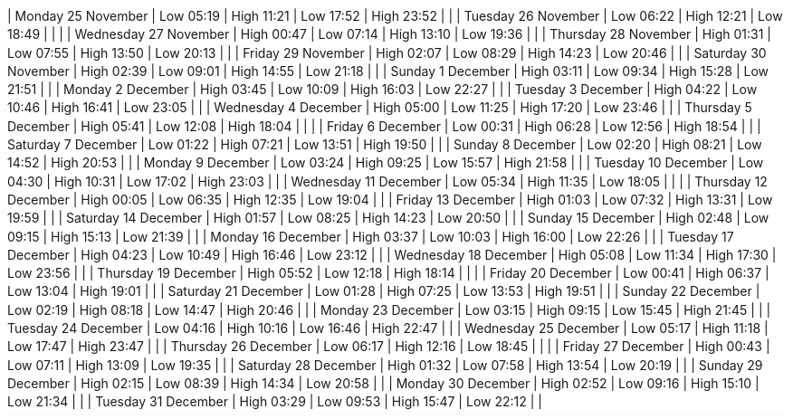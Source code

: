 | Monday 25 November | Low 05:19 | High 11:21 | Low 17:52 | High 23:52 |  |
| Tuesday 26 November | Low 06:22 | High 12:21 | Low 18:49 |  |  |
| Wednesday 27 November | High 00:47 | Low 07:14 | High 13:10 | Low 19:36 |  |
| Thursday 28 November | High 01:31 | Low 07:55 | High 13:50 | Low 20:13 |  |
| Friday 29 November | High 02:07 | Low 08:29 | High 14:23 | Low 20:46 |  |
| Saturday 30 November | High 02:39 | Low 09:01 | High 14:55 | Low 21:18 |  |
| Sunday 1 December | High 03:11 | Low 09:34 | High 15:28 | Low 21:51 |  |
| Monday 2 December | High 03:45 | Low 10:09 | High 16:03 | Low 22:27 |  |
| Tuesday 3 December | High 04:22 | Low 10:46 | High 16:41 | Low 23:05 |  |
| Wednesday 4 December | High 05:00 | Low 11:25 | High 17:20 | Low 23:46 |  |
| Thursday 5 December | High 05:41 | Low 12:08 | High 18:04 |  |  |
| Friday 6 December | Low 00:31 | High 06:28 | Low 12:56 | High 18:54 |  |
| Saturday 7 December | Low 01:22 | High 07:21 | Low 13:51 | High 19:50 |  |
| Sunday 8 December | Low 02:20 | High 08:21 | Low 14:52 | High 20:53 |  |
| Monday 9 December | Low 03:24 | High 09:25 | Low 15:57 | High 21:58 |  |
| Tuesday 10 December | Low 04:30 | High 10:31 | Low 17:02 | High 23:03 |  |
| Wednesday 11 December | Low 05:34 | High 11:35 | Low 18:05 |  |  |
| Thursday 12 December | High 00:05 | Low 06:35 | High 12:35 | Low 19:04 |  |
| Friday 13 December | High 01:03 | Low 07:32 | High 13:31 | Low 19:59 |  |
| Saturday 14 December | High 01:57 | Low 08:25 | High 14:23 | Low 20:50 |  |
| Sunday 15 December | High 02:48 | Low 09:15 | High 15:13 | Low 21:39 |  |
| Monday 16 December | High 03:37 | Low 10:03 | High 16:00 | Low 22:26 |  |
| Tuesday 17 December | High 04:23 | Low 10:49 | High 16:46 | Low 23:12 |  |
| Wednesday 18 December | High 05:08 | Low 11:34 | High 17:30 | Low 23:56 |  |
| Thursday 19 December | High 05:52 | Low 12:18 | High 18:14 |  |  |
| Friday 20 December | Low 00:41 | High 06:37 | Low 13:04 | High 19:01 |  |
| Saturday 21 December | Low 01:28 | High 07:25 | Low 13:53 | High 19:51 |  |
| Sunday 22 December | Low 02:19 | High 08:18 | Low 14:47 | High 20:46 |  |
| Monday 23 December | Low 03:15 | High 09:15 | Low 15:45 | High 21:45 |  |
| Tuesday 24 December | Low 04:16 | High 10:16 | Low 16:46 | High 22:47 |  |
| Wednesday 25 December | Low 05:17 | High 11:18 | Low 17:47 | High 23:47 |  |
| Thursday 26 December | Low 06:17 | High 12:16 | Low 18:45 |  |  |
| Friday 27 December | High 00:43 | Low 07:11 | High 13:09 | Low 19:35 |  |
| Saturday 28 December | High 01:32 | Low 07:58 | High 13:54 | Low 20:19 |  |
| Sunday 29 December | High 02:15 | Low 08:39 | High 14:34 | Low 20:58 |  |
| Monday 30 December | High 02:52 | Low 09:16 | High 15:10 | Low 21:34 |  |
| Tuesday 31 December | High 03:29 | Low 09:53 | High 15:47 | Low 22:12 |  |
